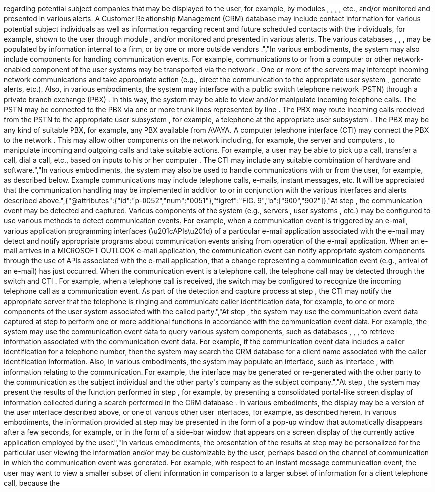 regarding potential subject companies that may be displayed to the user, for example, by modules , , , , etc., and\/or monitored and presented in various alerts. A Customer Relationship Management (CRM) database  may include contact information for various potential subject individuals as well as information regarding recent and future scheduled contacts with the individuals, for example, shown to the user through module , and\/or monitored and presented in various alerts. The various databases , , ,  may be populated by information internal to a firm, or by one or more outside vendors .","In various embodiments, the system  may also include components for handling communication events. For example, communications to or from a computer  or other network-enabled component of the user systems  may be transported via the network . One or more of the servers  may intercept incoming network communications and take appropriate action (e.g., direct the communication to the appropriate user system , generate alerts, etc.). Also, in various embodiments, the system  may interface with a public switch telephone network (PSTN)  through a private branch exchange (PBX) . In this way, the system  may be able to view and\/or manipulate incoming telephone calls. The PSTN  may be connected to the PBX  via one or more trunk lines represented by line . The PBX  may route incoming calls received from the PSTN  to the appropriate user subsystem , for example, a telephone  at the appropriate user subsystem . The PBX  may be any kind of suitable PBX, for example, any PBX available from AVAYA. A computer telephone interface (CTI)  may connect the PBX  to the network . This may allow other components on the network including, for example, the server  and computers , to manipulate incoming and outgoing calls and take suitable actions. For example, a user may be able to pick up a call, transfer a call, dial a call, etc., based on inputs to his or her computer . The CTI  may include any suitable combination of hardware and software.","In various embodiments, the system  may also be used to handle communications with or from the user, for example, as described below. Example communications may include telephone calls, e-mails, instant messages, etc. It will be appreciated that the communication handling may be implemented in addition to or in conjunction with the various interfaces and alerts described above.",{"@attributes":{"id":"p-0052","num":"0051"},"figref":"FIG. 9","b":["900","902"]},"At step , the communication event may be detected and captured. Various components of the system  (e.g., servers , user systems , etc.) may be configured to use various methods to detect communication events. For example, when a communication event is triggered by an e-mail, various application programming interfaces (\u201cAPIs\u201d) of a particular e-mail application associated with the e-mail may detect and notify appropriate programs about communication events arising from operation of the e-mail application. When an e-mail arrives in a MICROSOFT OUTLOOK e-mail application, the communication event can notify appropriate system  components through the use of APIs associated with the e-mail application, that a change representing a communication event (e.g., arrival of an e-mail) has just occurred. When the communication event is a telephone call, the telephone call may be detected through the switch  and CTI . For example, when a telephone call is received, the switch  may be configured to recognize the incoming telephone call as a communication event. As part of the detection and capture process at step , the CTI  may notify the appropriate server  that the telephone is ringing and communicate caller identification data, for example, to one or more components of the user system  associated with the called party.","At step , the system  may use the communication event data captured at step  to perform one or more additional functions in accordance with the communication event data. For example, the system  may use the communication event data to query various system components, such as databases , , ,  to retrieve information associated with the communication event data. For example, if the communication event data includes a caller identification for a telephone number, then the system  may search the CRM database  for a client name associated with the caller identification information. Also, in various embodiments, the system  may populate an interface, such as interface , with information relating to the communication. For example, the interface  may be generated or re-generated with the other party to the communication as the subject individual and the other party's company as the subject company.","At step , the system  may present the results of the function performed in step , for example, by presenting a consolidated portal-like screen display of information collected during a search performed in the CRM database . In various embodiments, the display may be a version of the user interface  described above, or one of various other user interfaces, for example, as described herein. In various embodiments, the information provided at step  may be presented in the form of a pop-up window that automatically disappears after a few seconds, for example, or in the form of a side-bar window that appears on a screen display of the currently active application employed by the user.","In various embodiments, the presentation of the results at step  may be personalized for the particular user viewing the information and\/or may be customizable by the user, perhaps based on the channel of communication in which the communication event was generated. For example, with respect to an instant message communication event, the user may want to view a smaller subset of client information in comparison to a larger subset of information for a client telephone call, because the